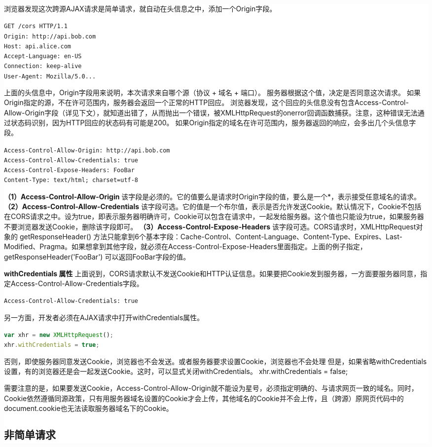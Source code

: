 浏览器发现这次跨源AJAX请求是简单请求，就自动在头信息之中，添加一个Origin字段。

```http
GET /cors HTTP/1.1
Origin: http://api.bob.com
Host: api.alice.com
Accept-Language: en-US
Connection: keep-alive
User-Agent: Mozilla/5.0...
```

上面的头信息中，Origin字段用来说明，本次请求来自哪个源（协议 + 域名 + 端口）。
服务器根据这个值，决定是否同意这次请求。
如果Origin指定的源，不在许可范围内，服务器会返回一个正常的HTTP回应。
浏览器发现，这个回应的头信息没有包含Access-Control-Allow-Origin字段（详见下文），就知道出错了，从而抛出一个错误，被XMLHttpRequest的onerror回调函数捕获。注意，这种错误无法通过状态码识别，因为HTTP回应的状态码有可能是200。
如果Origin指定的域名在许可范围内，服务器返回的响应，会多出几个头信息字段。

```http
Access-Control-Allow-Origin: http://api.bob.com
Access-Control-Allow-Credentials: true
Access-Control-Expose-Headers: FooBar
Content-Type: text/html; charset=utf-8
```

**（1）Access-Control-Allow-Origin**
该字段是必须的。它的值要么是请求时Origin字段的值，要么是一个*，表示接受任意域名的请求。
**（2）Access-Control-Allow-Credentials**
该字段可选。它的值是一个布尔值，表示是否允许发送Cookie。默认情况下，Cookie不包括在CORS请求之中。设为true，即表示服务器明确许可，Cookie可以包含在请求中，一起发给服务器。这个值也只能设为true，如果服务器不要浏览器发送Cookie，删除该字段即可。
**（3）Access-Control-Expose-Headers**
该字段可选。CORS请求时，XMLHttpRequest对象的 getResponseHeader() 方法只能拿到6个基本字段：Cache-Control、Content-Language、Content-Type、Expires、Last-Modified、Pragma。如果想拿到其他字段，就必须在Access-Control-Expose-Headers里面指定。上面的例子指定，getResponseHeader('FooBar') 可以返回FooBar字段的值。

**withCredentials 属性**
上面说到，CORS请求默认不发送Cookie和HTTP认证信息。如果要把Cookie发到服务器，一方面要服务器同意，指定Access-Control-Allow-Credentials字段。

```http
Access-Control-Allow-Credentials: true 
```

另一方面，开发者必须在AJAX请求中打开withCredentials属性。

```javascript
var xhr = new XMLHttpRequest(); 
xhr.withCredentials = true;
```

否则，即使服务器同意发送Cookie，浏览器也不会发送。或者服务器要求设置Cookie，浏览器也不会处理
但是，如果省略withCredentials设置，有的浏览器还是会一起发送Cookie。这时，可以显式关闭withCredentials。     xhr.withCredentials = false;

需要注意的是，如果要发送Cookie，Access-Control-Allow-Origin就不能设为星号，必须指定明确的、与请求网页一致的域名。同时，Cookie依然遵循同源政策，只有用服务器域名设置的Cookie才会上传，其他域名的Cookie并不会上传，且（跨源）原网页代码中的document.cookie也无法读取服务器域名下的Cookie。

## 非简单请求
